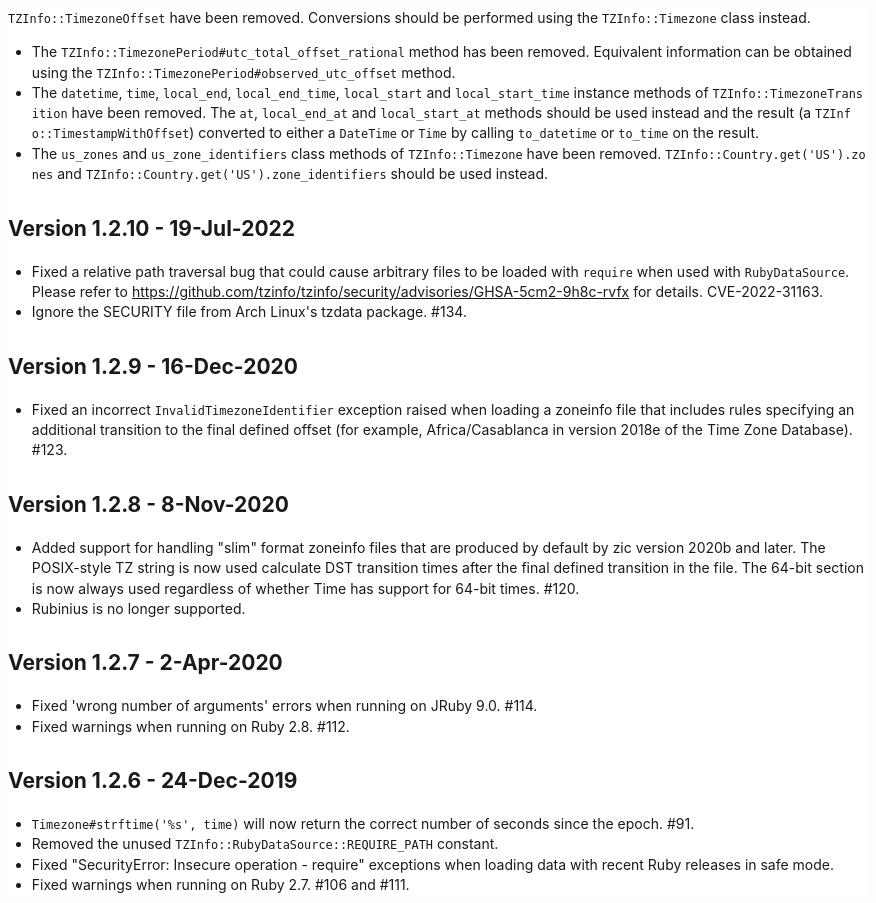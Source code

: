   `TZInfo::TimezoneOffset` have been removed. Conversions should be performed
  using the `TZInfo::Timezone` class instead.
- The `TZInfo::TimezonePeriod#utc_total_offset_rational` method has been
  removed. Equivalent information can be obtained using the
  `TZInfo::TimezonePeriod#observed_utc_offset` method.
- The `datetime`, `time`, `local_end`, `local_end_time`, `local_start` and
  `local_start_time` instance methods of `TZInfo::TimezoneTransition` have been
  removed. The `at`, `local_end_at` and `local_start_at` methods should be used
  instead and the result (a `TZInfo::TimestampWithOffset`) converted to either a
  `DateTime` or `Time` by calling `to_datetime` or `to_time` on the result.
- The `us_zones` and `us_zone_identifiers` class methods of `TZInfo::Timezone`
  have been removed. `TZInfo::Country.get('US').zones` and
  `TZInfo::Country.get('US').zone_identifiers` should be used instead.

## Version 1.2.10 - 19-Jul-2022

- Fixed a relative path traversal bug that could cause arbitrary files to be
  loaded with `require` when used with `RubyDataSource`. Please refer to
  <https://github.com/tzinfo/tzinfo/security/advisories/GHSA-5cm2-9h8c-rvfx> for
  details. CVE-2022-31163.
- Ignore the SECURITY file from Arch Linux's tzdata package. #134.

## Version 1.2.9 - 16-Dec-2020

- Fixed an incorrect `InvalidTimezoneIdentifier` exception raised when loading a
  zoneinfo file that includes rules specifying an additional transition to the
  final defined offset (for example, Africa/Casablanca in version 2018e of the
  Time Zone Database). #123.

## Version 1.2.8 - 8-Nov-2020

- Added support for handling "slim" format zoneinfo files that are produced by
  default by zic version 2020b and later. The POSIX-style TZ string is now used
  calculate DST transition times after the final defined transition in the file.
  The 64-bit section is now always used regardless of whether Time has support
  for 64-bit times. #120.
- Rubinius is no longer supported.

## Version 1.2.7 - 2-Apr-2020

- Fixed 'wrong number of arguments' errors when running on JRuby 9.0. #114.
- Fixed warnings when running on Ruby 2.8. #112.

## Version 1.2.6 - 24-Dec-2019

- `Timezone#strftime('%s', time)` will now return the correct number of seconds
  since the epoch. #91.
- Removed the unused `TZInfo::RubyDataSource::REQUIRE_PATH` constant.
- Fixed "SecurityError: Insecure operation - require" exceptions when loading
  data with recent Ruby releases in safe mode.
- Fixed warnings when running on Ruby 2.7. #106 and #111.
